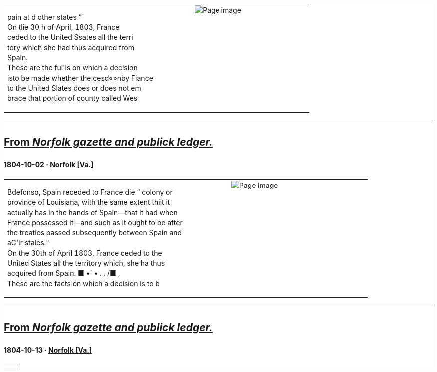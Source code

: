 <table style="width: 100%;"><tr><td style="width: 50%">

pain at d other states ”  
On tlie 30 h of April, 1803, France  
ceded to the United Ssates all the terri­  
tory which she had thus acquired from  
Spain.  
These are the fui&#x27;ls on which a decision  
isto be made whether the cesd«»nby Fiance  
to the United Slates does or does not em­  
brace that portion of county called Wes
</td><td style="width: 50%; max-height: 75%; margin: auto; display: block;">
<img alt="Page image" src="https://tile.loc.gov/image-services/iiif/service:ndnp:vi:batch_vi_otters_ver02:data:sn84024710:00414184170:1804092901:0298/pct:77.78418926716677,76.68272360369744,17.779060075655575,6.006162392049647/!600,600/0/default.jpg"/>
</td>
</tr></table>

---

## [From _Norfolk gazette and publick ledger._](https://www.loc.gov/resource/sn85025815/1804-10-02/ed-1/?sp=3)

#### 1804-10-02 &middot; [Norfolk [Va.]](http://dbpedia.org/resource/Norfolk%2C_Virginia)

<table style="width: 100%;"><tr><td style="width: 50%">

  
Bdefcnso, Spain receded to France die “ colony or  
province of Louisiana, with the same extent thiit it  
actually has in the hands of Spain—that it had when  
France possessed it—and such as it ought to be after  
the treaties passed subsequently between Spain and  
aC&#x27;ir stales.&quot;  
On the 30th of April 1803, France ceded to the  
United States all the territory which, she ha thus  
acquired from Spain. ■ •&#x27; • . . /■ ,  
These arc the facts on which a decision is to b
</td><td style="width: 50%; max-height: 75%; margin: auto; display: block;">
<img alt="Page image" src="https://tile.loc.gov/image-services/iiif/service:ndnp:vi:batch_vi_alpina_ver01:data:sn85025815:00542866573:1804100201:0138/pct:3.849134590545079,85.73281452658884,22.377938517179025,6.035181582360571/!600,600/0/default.jpg"/>
</td>
</tr></table>

---

## [From _Norfolk gazette and publick ledger._](https://www.loc.gov/resource/sn85025815/1804-10-13/ed-1/?sp=2)

#### 1804-10-13 &middot; [Norfolk [Va.]](http://dbpedia.org/resource/Norfolk%2C_Virginia)

<table style="width: 100%;"><tr><td style="width: 50%">

